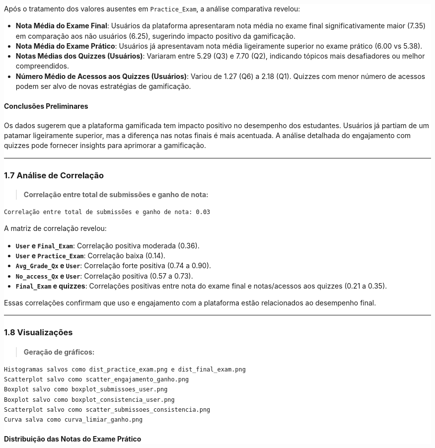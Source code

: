 Após o tratamento dos valores ausentes em `Practice_Exam`, a análise comparativa revelou:
- **Nota Média do Exame Final**: Usuários da plataforma apresentaram nota média no exame final significativamente maior (7.35) em comparação aos não usuários (6.25), sugerindo impacto positivo da gamificação.
- **Nota Média do Exame Prático**: Usuários já apresentavam nota média ligeiramente superior no exame prático (6.00 vs 5.38).
- **Notas Médias dos Quizzes (Usuários)**: Variaram entre 5.29 (Q3) e 7.70 (Q2), indicando tópicos mais desafiadores ou melhor compreendidos.
- **Número Médio de Acessos aos Quizzes (Usuários)**: Variou de 1.27 (Q6) a 2.18 (Q1). Quizzes com menor número de acessos podem ser alvo de novas estratégias de gamificação.

#### Conclusões Preliminares
Os dados sugerem que a plataforma gamificada tem impacto positivo no desempenho dos estudantes. Usuários já partiam de um patamar ligeiramente superior, mas a diferença nas notas finais é mais acentuada. A análise detalhada do engajamento com quizzes pode fornecer insights para aprimorar a gamificação.

---

### 1.7 Análise de Correlação

> **Correlação entre total de submissões e ganho de nota:**
```text
Correlação entre total de submissões e ganho de nota: 0.03
```
A matriz de correlação revelou:
- **`User` e `Final_Exam`**: Correlação positiva moderada (0.36).
- **`User` e `Practice_Exam`**: Correlação baixa (0.14).
- **`Avg_Grade_Qx` e `User`**: Correlação forte positiva (0.74 a 0.90).
- **`No_access_Qx` e `User`**: Correlação positiva (0.57 a 0.73).
- **`Final_Exam` e quizzes**: Correlações positivas entre nota do exame final e notas/acessos aos quizzes (0.21 a 0.35).

Essas correlações confirmam que uso e engajamento com a plataforma estão relacionados ao desempenho final.

---

### 1.8 Visualizações

> **Geração de gráficos:**
```text
Histogramas salvos como dist_practice_exam.png e dist_final_exam.png
Scatterplot salvo como scatter_engajamento_ganho.png
Boxplot salvo como boxplot_submissoes_user.png
Boxplot salvo como boxplot_consistencia_user.png
Scatterplot salvo como scatter_submissoes_consistencia.png
Curva salva como curva_limiar_ganho.png
```

#### Distribuição das Notas do Exame Prático